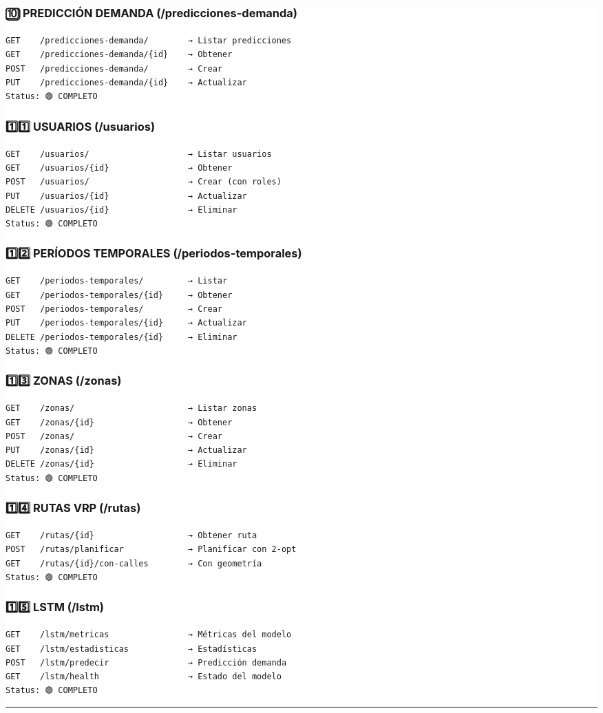 ### 🔟 PREDICCIÓN DEMANDA (/predicciones-demanda)
```
GET    /predicciones-demanda/        → Listar predicciones
GET    /predicciones-demanda/{id}    → Obtener
POST   /predicciones-demanda/        → Crear
PUT    /predicciones-demanda/{id}    → Actualizar
Status: 🟢 COMPLETO
```

### 1️⃣1️⃣ USUARIOS (/usuarios)
```
GET    /usuarios/                    → Listar usuarios
GET    /usuarios/{id}                → Obtener
POST   /usuarios/                    → Crear (con roles)
PUT    /usuarios/{id}                → Actualizar
DELETE /usuarios/{id}                → Eliminar
Status: 🟢 COMPLETO
```

### 1️⃣2️⃣ PERÍODOS TEMPORALES (/periodos-temporales)
```
GET    /periodos-temporales/         → Listar
GET    /periodos-temporales/{id}     → Obtener
POST   /periodos-temporales/         → Crear
PUT    /periodos-temporales/{id}     → Actualizar
DELETE /periodos-temporales/{id}     → Eliminar
Status: 🟢 COMPLETO
```

### 1️⃣3️⃣ ZONAS (/zonas)
```
GET    /zonas/                       → Listar zonas
GET    /zonas/{id}                   → Obtener
POST   /zonas/                       → Crear
PUT    /zonas/{id}                   → Actualizar
DELETE /zonas/{id}                   → Eliminar
Status: 🟢 COMPLETO
```

### 1️⃣4️⃣ RUTAS VRP (/rutas)
```
GET    /rutas/{id}                   → Obtener ruta
POST   /rutas/planificar             → Planificar con 2-opt
GET    /rutas/{id}/con-calles        → Con geometría
Status: 🟢 COMPLETO
```

### 1️⃣5️⃣ LSTM (/lstm)
```
GET    /lstm/metricas                → Métricas del modelo
GET    /lstm/estadisticas            → Estadísticas
POST   /lstm/predecir                → Predicción demanda
GET    /lstm/health                  → Estado del modelo
Status: 🟢 COMPLETO
```

---